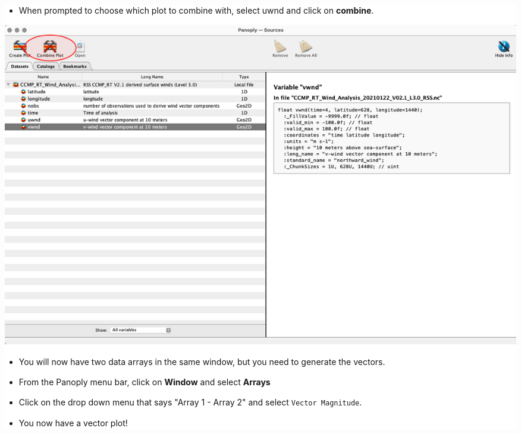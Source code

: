   * When prompted to choose which plot to combine with, select uwnd and click on **combine**. 
  
  
  
![](./panoply_vectors_combine_plot.png)

  * You will now have two data arrays in the same window, but you need to generate the vectors.
  
  * From the Panoply menu bar, click on **Window** and select **Arrays**
  
  * Click on the drop down menu that says "Array 1 - Array 2" and select `Vector Magnitude`. 
  
  * You now have a vector plot!  
  